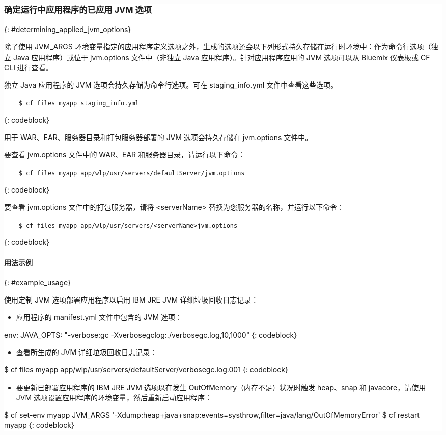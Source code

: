 ### 确定运行中应用程序的已应用 JVM 选项
{: #determining_applied_jvm_options}

除了使用 JVM_ARGS 环境变量指定的应用程序定义选项之外，生成的选项还会以下列形式持久存储在运行时环境中：作为命令行选项（独立 Java 应用程序）或位于 jvm.options 文件中（非独立 Java 应用程序）。针对应用程序应用的 JVM 选项可以从 Bluemix 仪表板或 CF CLI 进行查看。

独立 Java 应用程序的 JVM 选项会持久存储为命令行选项。可在 staging_info.yml 文件中查看这些选项。

```
    $ cf files myapp staging_info.yml
```
{: codeblock}

用于 WAR、EAR、服务器目录和打包服务器部署的 JVM 选项会持久存储在 jvm.options 文件中。

要查看 jvm.options 文件中的 WAR、EAR 和服务器目录，请运行以下命令：

```
    $ cf files myapp app/wlp/usr/servers/defaultServer/jvm.options
```
{: codeblock}

要查看 jvm.options 文件中的打包服务器，请将 &lt;serverName> 替换为您服务器的名称，并运行以下命令：

```
    $ cf files myapp app/wlp/usr/servers/<serverName>jvm.options
```
{: codeblock}

#### 用法示例
{: #example_usage}

使用定制 JVM 选项部署应用程序以启用 IBM JRE JVM 详细垃圾回收日志记录：
* 应用程序的 manifest.yml 文件中包含的 JVM 选项：


  <pre>
env:
      JAVA_OPTS: "-verbose:gc -Xverbosegclog:./verbosegc.log,10,1000"
  </pre>
  {: codeblock}

* 查看所生成的 JVM 详细垃圾回收日志记录：


  <pre>
$ cf files myapp app/wlp/usr/servers/defaultServer/verbosegc.log.001
  </pre>
  {: codeblock}    

* 要更新已部署应用程序的 IBM JRE JVM 选项以在发生 OutOfMemory（内存不足）状况时触发 heap、snap 和 javacore，请使用 JVM 选项设置应用程序的环境变量，然后重新启动应用程序：

  <pre>
$ cf set-env myapp JVM_ARGS '-Xdump:heap+java+snap:events=systhrow,filter=java/lang/OutOfMemoryError'
    $ cf restart myapp
  </pre>
  {: codeblock}
